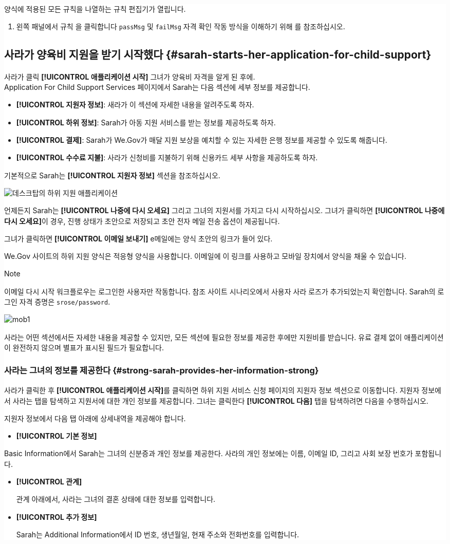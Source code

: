    양식에 적용된 모든 규칙을 나열하는 규칙 편집기가 열립니다.

1. 왼쪽 패널에서 규칙 을 클릭합니다 `passMsg` 및 `failMsg` 자격 확인 작동 방식을 이해하기 위해 를 참조하십시오.

## 사라가 양육비 지원을 받기 시작했다 {#sarah-starts-her-application-for-child-support}

사라가 클릭 **[!UICONTROL 애플리케이션 시작]** 그녀가 양육비 자격을 알게 된 후에.\
Application For Child Support Services 페이지에서 Sarah는 다음 섹션에 세부 정보를 제공합니다.

* **[!UICONTROL 지원자 정보]**: 새라가 이 섹션에 자세한 내용을 알려주도록 하자.

* **[!UICONTROL 하위 정보]**: Sarah가 아동 지원 서비스를 받는 정보를 제공하도록 하자.

* **[!UICONTROL 결제]**: Sarah가 We.Gov가 매달 지원 보상을 예치할 수 있는 자세한 은행 정보를 제공할 수 있도록 해줍니다.

* **[!UICONTROL 수수료 지불]**: 사라가 신청비를 지불하기 위해 신용카드 세부 사항을 제공하도록 하자.

기본적으로 Sarah는 **[!UICONTROL 지원자 정보]** 섹션을 참조하십시오.

![데스크탑의 하위 지원 애플리케이션](assets/desktop.png)

언제든지 Sarah는 **[!UICONTROL 나중에 다시 오세요]** 그리고 그녀의 지원서를 가지고 다시 시작하십시오. 그녀가 클릭하면 **[!UICONTROL 나중에 다시 오세요]**&#x200B;이 경우, 진행 상태가 초안으로 저장되고 초안 전자 메일 전송 옵션이 제공됩니다.

그녀가 클릭하면 **[!UICONTROL 이메일 보내기]** e메일에는 양식 초안의 링크가 들어 있다.

We.Gov 사이트의 하위 지원 양식은 적응형 양식을 사용합니다. 이메일에 이 링크를 사용하고 모바일 장치에서 양식을 채울 수 있습니다.

>[!NOTE]
>
>이메일 다시 시작 워크플로우는 로그인한 사용자만 작동합니다. 참조 사이트 시나리오에서 사용자 사라 로즈가 추가되었는지 확인합니다. Sarah의 로그인 자격 증명은 `srose/password`.

![mob1](assets/mob1.png)

사라는 어떤 섹션에서든 자세한 내용을 제공할 수 있지만, 모든 섹션에 필요한 정보를 제공한 후에만 지원비를 받습니다. 유료 결제 없이 애플리케이션이 완전하지 않으며 별표가 표시된 필드가 필요합니다.

### <strong>사라는 그녀의 정보를 제공한다</strong> {#strong-sarah-provides-her-information-strong}

사라가 클릭한 후 **[!UICONTROL 애플리케이션 시작]**&#x200B;를 클릭하면 하위 지원 서비스 신청 페이지의 지원자 정보 섹션으로 이동합니다. 지원자 정보에서 사라는 탭을 탐색하고 지원서에 대한 개인 정보를 제공합니다. 그녀는 클릭한다 **[!UICONTROL 다음]** 탭을 탐색하려면 다음을 수행하십시오.

지원자 정보에서 다음 탭 아래에 상세내역을 제공해야 합니다.

* **[!UICONTROL 기본 정보]**

Basic Information에서 Sarah는 그녀의 신분증과 개인 정보를 제공한다. 사라의 개인 정보에는 이름, 이메일 ID, 그리고 사회 보장 번호가 포함됩니다.

* **[!UICONTROL 관계]**

   관계 아래에서, 사라는 그녀의 결혼 상태에 대한 정보를 입력합니다.

* **[!UICONTROL 추가 정보]**

   Sarah는 Additional Information에서 ID 번호, 생년월일, 현재 주소와 전화번호를 입력합니다.
